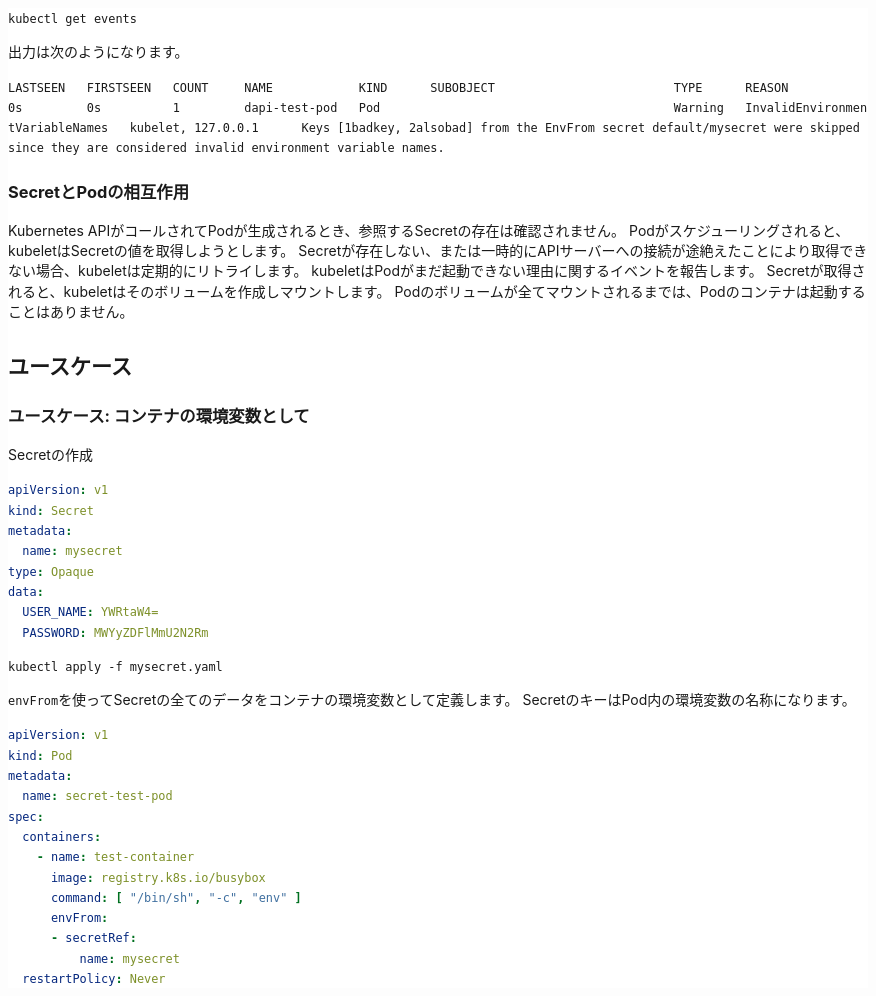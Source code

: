 ```shell
kubectl get events
```

出力は次のようになります。

```
LASTSEEN   FIRSTSEEN   COUNT     NAME            KIND      SUBOBJECT                         TYPE      REASON
0s         0s          1         dapi-test-pod   Pod                                         Warning   InvalidEnvironmentVariableNames   kubelet, 127.0.0.1      Keys [1badkey, 2alsobad] from the EnvFrom secret default/mysecret were skipped since they are considered invalid environment variable names.
```

### SecretとPodの相互作用

Kubernetes APIがコールされてPodが生成されるとき、参照するSecretの存在は確認されません。
Podがスケジューリングされると、kubeletはSecretの値を取得しようとします。
Secretが存在しない、または一時的にAPIサーバーへの接続が途絶えたことにより取得できない場合、kubeletは定期的にリトライします。
kubeletはPodがまだ起動できない理由に関するイベントを報告します。
Secretが取得されると、kubeletはそのボリュームを作成しマウントします。
Podのボリュームが全てマウントされるまでは、Podのコンテナは起動することはありません。

## ユースケース

### ユースケース: コンテナの環境変数として

Secretの作成
```yaml
apiVersion: v1
kind: Secret
metadata:
  name: mysecret
type: Opaque
data:
  USER_NAME: YWRtaW4=
  PASSWORD: MWYyZDFlMmU2N2Rm
```

```shell
kubectl apply -f mysecret.yaml
```

`envFrom`を使ってSecretの全てのデータをコンテナの環境変数として定義します。
SecretのキーはPod内の環境変数の名称になります。

```yaml
apiVersion: v1
kind: Pod
metadata:
  name: secret-test-pod
spec:
  containers:
    - name: test-container
      image: registry.k8s.io/busybox
      command: [ "/bin/sh", "-c", "env" ]
      envFrom:
      - secretRef:
          name: mysecret
  restartPolicy: Never
```
